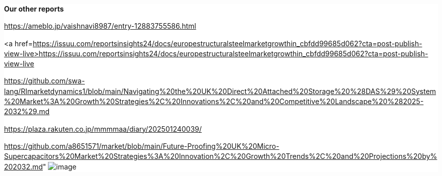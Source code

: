 <strong>Our other reports</strong>

<a href=https://ameblo.jp/vaishnavi8987/entry-12883755586.html>https://ameblo.jp/vaishnavi8987/entry-12883755586.html</a>

<a href=https://issuu.com/reportsinsights24/docs/europestructuralsteelmarketgrowthin_cbfdd99685d062?cta=post-publish-view-live>https://issuu.com/reportsinsights24/docs/europestructuralsteelmarketgrowthin_cbfdd99685d062?cta=post-publish-view-live</a>

<a href=https://github.com/swa-lang/RImarketdynamics1/blob/main/Navigating%20the%20UK%20Direct%20Attached%20Storage%20%28DAS%29%20System%20Market%3A%20Growth%20Strategies%2C%20Innovations%2C%20and%20Competitive%20Landscape%20%282025-2032%29.md>https://github.com/swa-lang/RImarketdynamics1/blob/main/Navigating%20the%20UK%20Direct%20Attached%20Storage%20%28DAS%29%20System%20Market%3A%20Growth%20Strategies%2C%20Innovations%2C%20and%20Competitive%20Landscape%20%282025-2032%29.md</a>

<a href=https://plaza.rakuten.co.jp/mmmmaa/diary/202501240039/>https://plaza.rakuten.co.jp/mmmmaa/diary/202501240039/</a>

<a href=https://github.com/a8651571/market/blob/main/Future-Proofing%20UK%20Micro-Supercapacitors%20Market%20Strategies%3A%20Innovation%2C%20Growth%20Trends%2C%20and%20Projections%20by%202032.md>https://github.com/a8651571/market/blob/main/Future-Proofing%20UK%20Micro-Supercapacitors%20Market%20Strategies%3A%20Innovation%2C%20Growth%20Trends%2C%20and%20Projections%20by%202032.md</a>"
![image](https://github.com/user-attachments/assets/09fb6b8b-2feb-4666-aef7-16782501e1d3)
